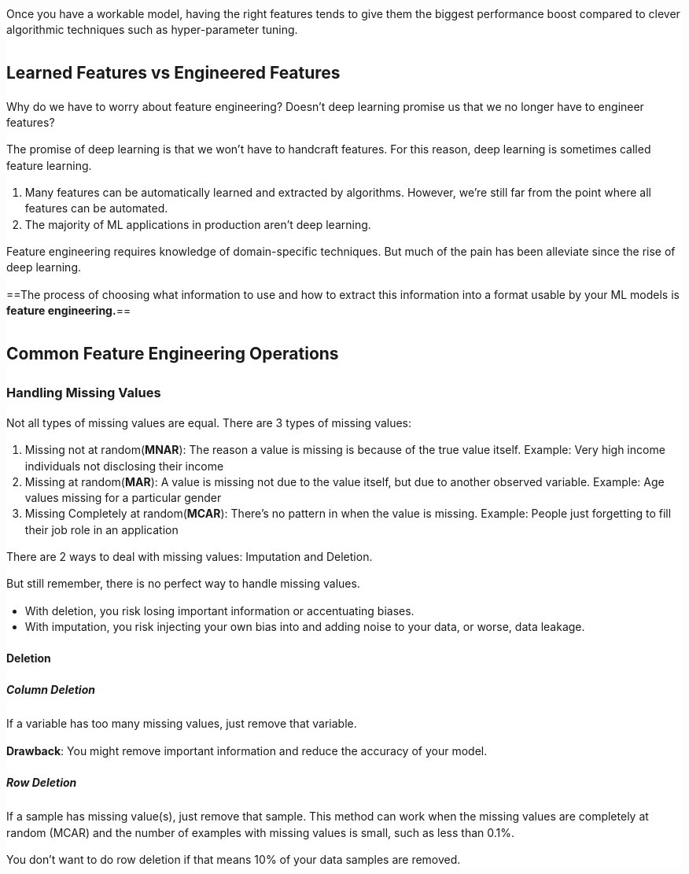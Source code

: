 Once you have a workable model, having the right features tends to give them the biggest performance boost compared to clever algorithmic techniques such as hyper-parameter tuning.

## Learned Features vs Engineered Features

Why do we have to worry about feature engineering? Doesn’t deep learning promise us that we no longer have to engineer features?

 The promise of deep learning is that we won’t have to handcraft features. For this reason, deep learning is sometimes called feature learning.
 
 1. Many features can be automatically learned and extracted by algorithms. However, we’re still far from the point where all features can be automated.
 2. The majority of ML applications in production aren’t deep learning.

Feature engineering requires knowledge of domain-specific techniques. But much of the pain has been alleviate since the rise of deep learning.

==The process of choosing what information to use and how to extract this information into a format usable by your ML models is **feature engineering.**==

## Common Feature Engineering Operations

### Handling Missing Values
Not all types of missing values are equal. There are 3 types of missing values: 

1. Missing not at random(**MNAR**): The reason a value is missing is because of the true value itself. 
	 Example: Very high income individuals not disclosing their income
2. Missing at random(**MAR**): A value is missing not due to the value itself, but due to another observed variable. 
	Example: Age values missing for a particular gender 
3. Missing Completely at random(**MCAR**): There’s no pattern in when the value is missing. 
	Example: People just forgetting to fill their job role in an application

There are 2 ways to deal with missing values: Imputation and Deletion. 

But still remember, there is no perfect way to handle missing values.

- With deletion, you risk losing important information or accentuating biases.
- With imputation, you risk injecting your own bias into and adding noise to your data, or worse, data leakage.
#### Deletion

##### Column Deletion
If a variable has too many missing values, just remove that variable. 

**Drawback**: You might remove important information and reduce the accuracy of your model.
##### Row Deletion
If a sample has missing value(s), just remove that sample. This method can work when the missing values are completely at random (MCAR) and the number of examples with missing values is small, such as less than 0.1%. 

You don’t want to do row deletion if that means 10% of your data samples are removed.
